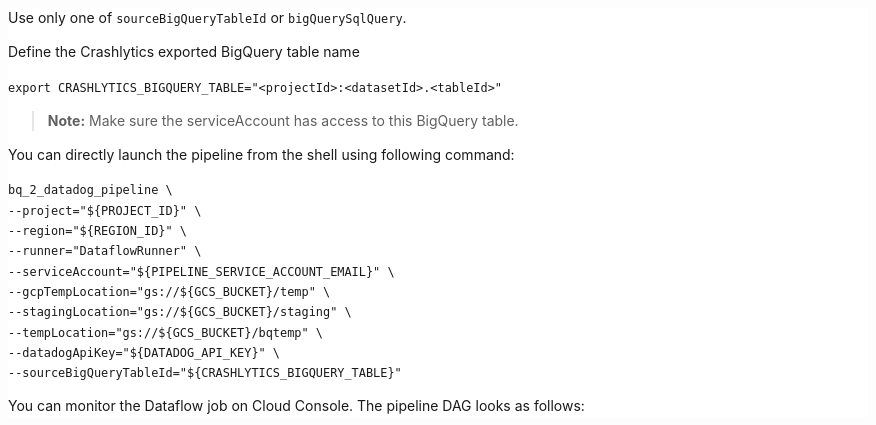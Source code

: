 Use only one of `sourceBigQueryTableId` or `bigQuerySqlQuery`.

Define the Crashlytics exported BigQuery table name

    export CRASHLYTICS_BIGQUERY_TABLE="<projectId>:<datasetId>.<tableId>"

> **Note:** Make sure the serviceAccount has access to this BigQuery table.

You can directly launch the pipeline from the shell using following command:

    bq_2_datadog_pipeline \
    --project="${PROJECT_ID}" \
    --region="${REGION_ID}" \
    --runner="DataflowRunner" \
    --serviceAccount="${PIPELINE_SERVICE_ACCOUNT_EMAIL}" \
    --gcpTempLocation="gs://${GCS_BUCKET}/temp" \
    --stagingLocation="gs://${GCS_BUCKET}/staging" \
    --tempLocation="gs://${GCS_BUCKET}/bqtemp" \
    --datadogApiKey="${DATADOG_API_KEY}" \
    --sourceBigQueryTableId="${CRASHLYTICS_BIGQUERY_TABLE}"
    
You can monitor the Dataflow job on Cloud Console. The pipeline DAG looks as follows:
